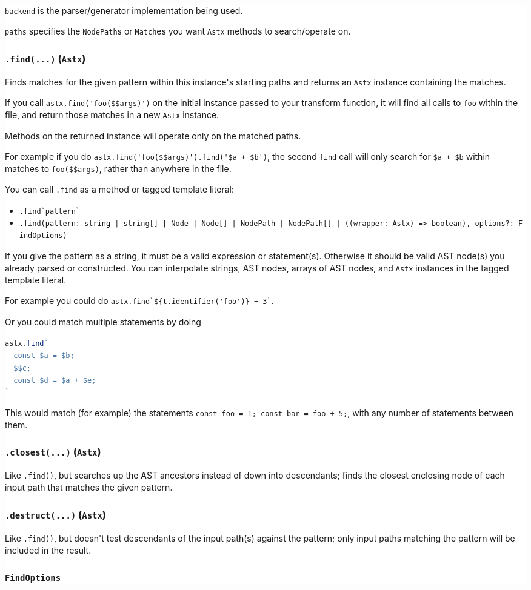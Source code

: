 `backend` is the parser/generator implementation being used.

`paths` specifies the `NodePath`s or `Match`es you want `Astx` methods
to search/operate on.

### `.find(...)` (`Astx`)

Finds matches for the given pattern within this instance's starting paths and returns an `Astx` instance containing the matches.

If you call `astx.find('foo($$args)')` on the initial instance passed to your transform function, it will find all calls to `foo` within the file, and return those matches in a new `Astx` instance.

Methods on the returned instance will operate only on the matched paths.

For example if you do `astx.find('foo($$args)').find('$a + $b')`, the second `find` call will only search for `$a + $b` within matches to `foo($$args)`, rather than anywhere in the file.

You can call `.find` as a method or tagged template literal:

- `` .find`pattern` ``
- `.find(pattern: string | string[] | Node | Node[] | NodePath | NodePath[] | ((wrapper: Astx) => boolean), options?: FindOptions)`

If you give the pattern as a string, it must be a valid expression or statement(s). Otherwise it should be valid
AST node(s) you already parsed or constructed.
You can interpolate strings, AST nodes, arrays of AST nodes, and `Astx` instances in the tagged template literal.

For example you could do `` astx.find`${t.identifier('foo')} + 3` ``.

Or you could match multiple statements by doing

```ts
astx.find`
  const $a = $b;
  $$c;
  const $d = $a + $e;
`
```

This would match (for example) the statements `const foo = 1; const bar = foo + 5;`, with any number of statements between them.

### `.closest(...)` (`Astx`)

Like `.find()`, but searches up the AST ancestors instead of down into descendants; finds the closest enclosing node of each input path that matches the given pattern.

### `.destruct(...)` (`Astx`)

Like `.find()`, but doesn't test descendants of the input path(s) against the pattern; only input paths matching the pattern will be included
in the result.

### `FindOptions`

